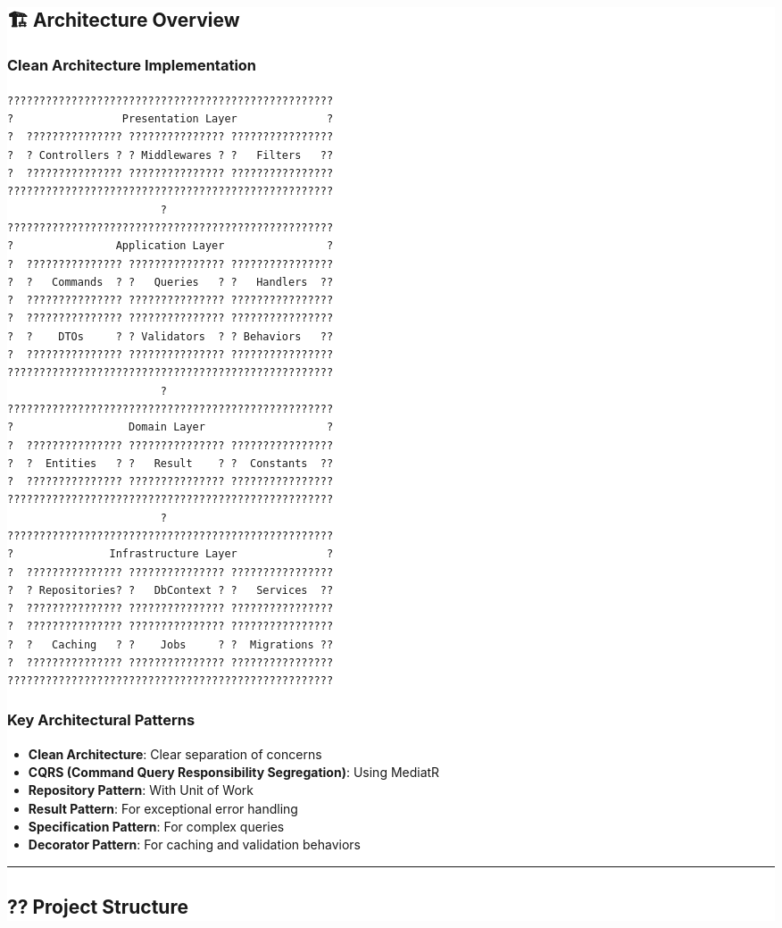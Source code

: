 ## 🏗️ Architecture Overview

### Clean Architecture Implementation
```
???????????????????????????????????????????????????
?                 Presentation Layer              ?
?  ??????????????? ??????????????? ????????????????
?  ? Controllers ? ? Middlewares ? ?   Filters   ??
?  ??????????????? ??????????????? ????????????????
???????????????????????????????????????????????????
                        ?
???????????????????????????????????????????????????
?                Application Layer                ?
?  ??????????????? ??????????????? ????????????????
?  ?   Commands  ? ?   Queries   ? ?   Handlers  ??
?  ??????????????? ??????????????? ????????????????
?  ??????????????? ??????????????? ????????????????
?  ?    DTOs     ? ? Validators  ? ? Behaviors   ??
?  ??????????????? ??????????????? ????????????????
???????????????????????????????????????????????????
                        ?
???????????????????????????????????????????????????
?                  Domain Layer                   ?
?  ??????????????? ??????????????? ????????????????
?  ?  Entities   ? ?   Result    ? ?  Constants  ??
?  ??????????????? ??????????????? ????????????????
???????????????????????????????????????????????????
                        ?
???????????????????????????????????????????????????
?               Infrastructure Layer              ?
?  ??????????????? ??????????????? ????????????????
?  ? Repositories? ?   DbContext ? ?   Services  ??
?  ??????????????? ??????????????? ????????????????
?  ??????????????? ??????????????? ????????????????
?  ?   Caching   ? ?    Jobs     ? ?  Migrations ??
?  ??????????????? ??????????????? ????????????????
???????????????????????????????????????????????????
```

### Key Architectural Patterns
- **Clean Architecture**: Clear separation of concerns
- **CQRS (Command Query Responsibility Segregation)**: Using MediatR
- **Repository Pattern**: With Unit of Work
- **Result Pattern**: For exceptional error handling
- **Specification Pattern**: For complex queries
- **Decorator Pattern**: For caching and validation behaviors

---

## ?? Project Structure
